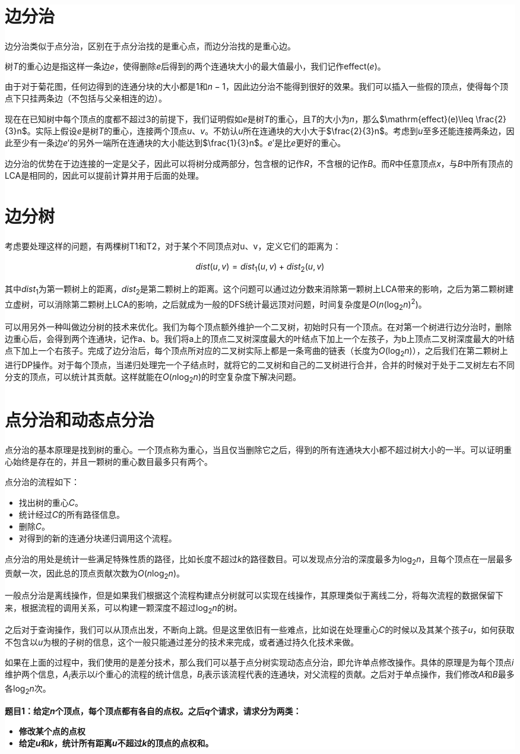# 边分治

边分治类似于点分治，区别在于点分治找的是重心点，而边分治找的是重心边。

树$T$的重心边是指这样一条边$e$，使得删除$e$后得到的两个连通块大小的最大值最小，我们记作$\mathrm{effect}(e)$。

由于对于菊花图，任何边得到的连通分块的大小都是$1$和$n-1$，因此边分治不能得到很好的效果。我们可以插入一些假的顶点，使得每个顶点下只挂两条边（不包括与父亲相连的边）。

现在在已知树中每个顶点的度都不超过$3$的前提下，我们证明假如$e$是树$T$的重心，且$T$的大小为$n$，那么$\mathrm{effect}(e)\leq \frac{2}{3}n$。实际上假设$e$是树$T$的重心，连接两个顶点$u$、$v$。不妨认$u$所在连通块的大小大于$\frac{2}{3}n$。考虑到$u$至多还能连接两条边，因此至少有一条边$e'$的另外一端所在连通块的大小能达到$\frac{1}{3}n$。$e'$是比$e$更好的重心。

边分治的优势在于边连接的一定是父子，因此可以将树分成两部分，包含根的记作$R$，不含根的记作$B$。而$R$中任意顶点$x$，与$B$中所有顶点的LCA是相同的，因此可以提前计算并用于后面的处理。

# 边分树

考虑要处理这样的问题，有两棵树T1和T2，对于某个不同顶点对u、v，定义它们的距离为：


$$
dist(u,v)=dist_1(u,v)+dist_2(u,v)
$$


其中$dist_1$为第一颗树上的距离，$dist_2$是第二颗树上的距离。这个问题可以通过边分数来消除第一颗树上LCA带来的影响，之后为第二颗树建立虚树，可以消除第二颗树上LCA的影响，之后就成为一般的DFS统计最远顶对问题，时间复杂度是$O(n(\log_2n)^2)$。

可以用另外一种叫做边分树的技术来优化。我们为每个顶点额外维护一个二叉树，初始时只有一个顶点。在对第一个树进行边分治时，删除边重心后，会得到两个连通块，记作a、b。我们将a上的顶点二叉树深度最大的叶结点下加上一个左孩子，为b上顶点二叉树深度最大的叶结点下加上一个右孩子。完成了边分治后，每个顶点所对应的二叉树实际上都是一条弯曲的链表（长度为$O(\log_2n)$），之后我们在第二颗树上进行DP操作。对于每个顶点，当递归处理完一个子结点时，就将它的二叉树和自己的二叉树进行合并，合并的时候对于处于二叉树左右不同分支的顶点，可以统计其贡献。这样就能在$O(n\log_2n)$的时空复杂度下解决问题。

# 点分治和动态点分治

点分治的基本原理是找到树的重心。一个顶点称为重心，当且仅当删除它之后，得到的所有连通块大小都不超过树大小的一半。可以证明重心始终是存在的，并且一颗树的重心数目最多只有两个。

点分治的流程如下：

- 找出树的重心$C$。
- 统计经过$C$的所有路径信息。
- 删除$C$。
- 对得到的新的连通分块递归调用这个流程。

点分治的用处是统计一些满足特殊性质的路径，比如长度不超过$k$的路径数目。可以发现点分治的深度最多为$\log_2n$，且每个顶点在一层最多贡献一次，因此总的顶点贡献次数为$O(n\log_2n)$。

一般点分治是离线操作，但是如果我们根据这个流程构建点分树就可以实现在线操作，其原理类似于离线二分，将每次流程的数据保留下来，根据流程的调用关系，可以构建一颗深度不超过$\log_2n$的树。

之后对于查询操作，我们可以从顶点出发，不断向上跳。但是这里依旧有一些难点，比如说在处理重心$C$的时候以及其某个孩子$u$，如何获取不包含以$u$为根的子树的信息，这个一般只能通过差分的技术来完成，或者通过持久化技术来做。

如果在上面的过程中，我们使用的是差分技术，那么我们可以基于点分树实现动态点分治，即允许单点修改操作。具体的原理是为每个顶点$i$维护两个信息，$A_i$表示以$i$个重心的流程的统计信息，$B_i$表示该流程代表的连通块，对父流程的贡献。之后对于单点操作，我们修改$A$和$B$最多各$\log_2n$次。

**题目1：给定$n$个顶点，每个顶点都有各自的点权。之后$q$个请求，请求分为两类：**

- **修改某个点的点权**
- **给定$u$和$k$，统计所有距离$u$不超过$k$的顶点的点权和。**

